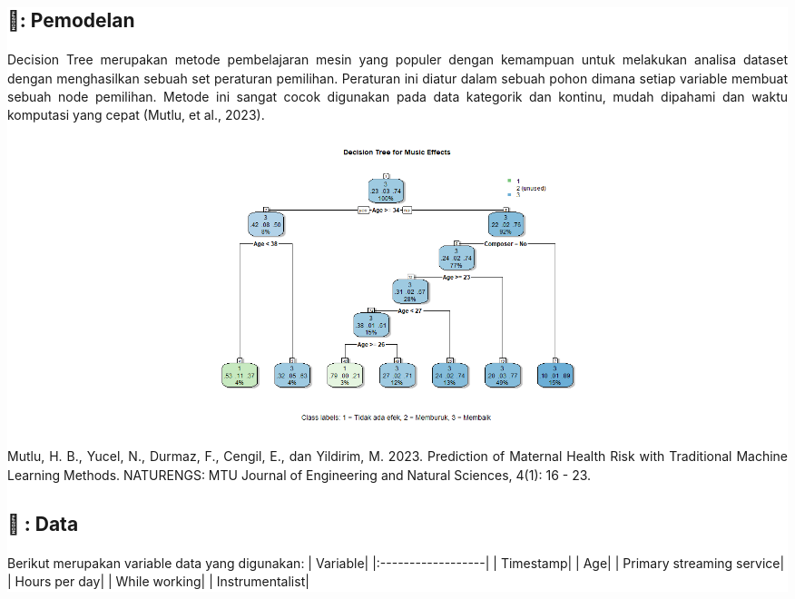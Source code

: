 ## 🌲: **Pemodelan**
<p align="justify">
Decision Tree merupakan metode pembelajaran mesin yang populer dengan kemampuan untuk melakukan analisa dataset dengan menghasilkan sebuah set peraturan pemilihan. Peraturan ini diatur dalam sebuah pohon dimana setiap variable membuat sebuah node pemilihan. Metode ini sangat cocok digunakan pada data kategorik dan kontinu, mudah dipahami dan waktu komputasi yang cepat (Mutlu, et al., 2023).
</p>
<p align="center" width="50%">
    <img width="50%" src="https://github.com/seanmarshelleproj/dashboard.proj/blob/main/Gambar/decision_tree_2024-12-04.png">
</p>
<p align="justify">
Mutlu, H. B., Yucel, N., Durmaz, F., Cengil, E., dan Yildirim, M. 2023. Prediction of Maternal Health Risk with Traditional Machine Learning Methods. NATURENGS: MTU Journal of Engineering and Natural Sciences, 4(1): 16 - 23.
</p>


## 📑 : **Data**
Berikut merupakan variable data yang digunakan:
| Variable|
|:------------------|
| Timestamp|
| Age|
| Primary streaming service|
| Hours per day|
| While working| 
| Instrumentalist|